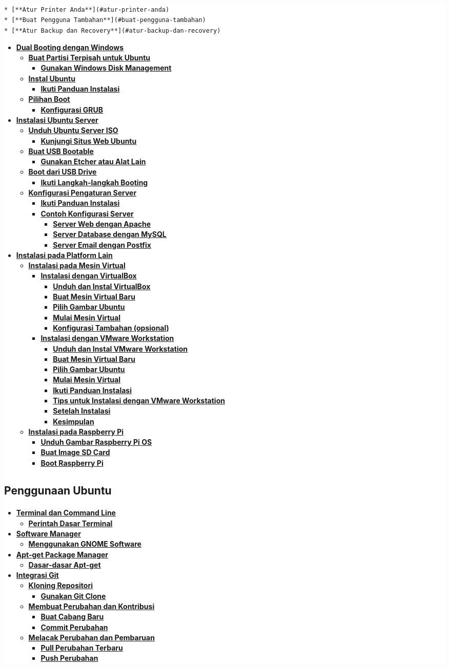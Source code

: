     * [**Atur Printer Anda**](#atur-printer-anda)
    * [**Buat Pengguna Tambahan**](#buat-pengguna-tambahan)
    * [**Atur Backup dan Recovery**](#atur-backup-dan-recovery)
* [**Dual Booting dengan Windows**](#dual-booting-dengan-windows)
    * [**Buat Partisi Terpisah untuk Ubuntu**](#buat-partisi-terpisah-untuk-ubuntu)
        * [**Gunakan Windows Disk Management**](#gunakan-windows-disk-management)
    * [**Instal Ubuntu**](#instal-ubuntu)
        * [**Ikuti Panduan Instalasi**](#ikuti-panduan-instalasi)
    * [**Pilihan Boot**](#pilihan-boot)
        * [**Konfigurasi GRUB**](#konfigurasi-grub)
* [**Instalasi Ubuntu Server**](#instalasi-ubuntu-server)
    * [**Unduh Ubuntu Server ISO**](#unduh-ubuntu-server-iso)
        * [**Kunjungi Situs Web Ubuntu**](#kunjungi-situs-web-ubuntu)
    * [**Buat USB Bootable**](#buat-usb-bootable)
        * [**Gunakan Etcher atau Alat Lain**](#gunakan-etcher-atau-alat-lain)
    * [**Boot dari USB Drive**](#boot-dari-usb-drive)
        * [**Ikuti Langkah-langkah Booting**](#ikuti-langkah-langkah-booting)
    * [**Konfigurasi Pengaturan Server**](#konfigurasi-pengaturan-server)
        * [**Ikuti Panduan Instalasi**](#ikuti-panduan-instalasi)
        * [**Contoh Konfigurasi Server**](#contoh-konfigurasi-server)
            * [**Server Web dengan Apache**](#server-web-dengan-apache)
            * [**Server Database dengan MySQL**](#server-database-dengan-mysql)
            * [**Server Email dengan Postfix**](#server-email-dengan-postfix)
* [**Instalasi pada Platform Lain**](#instalasi-pada-platform-lain)
    * [**Instalasi pada Mesin Virtual**](#instalasi-pada-mesin-virtual)
        * [**Instalasi dengan VirtualBox**](#instalasi-dengan-virtualbox)
            * [**Unduh dan Instal VirtualBox**](#unduh-dan-instal-virtualbox)
            * [**Buat Mesin Virtual Baru**](#buat-mesin-virtual-baru)
            * [**Pilih Gambar Ubuntu**](#pilih-gambar-ubuntu)
            * [**Mulai Mesin Virtual**](#mulai-mesin-virtual)
            * [**Konfigurasi Tambahan (opsional)**](#konfigurasi-tambahan-opsional)
        * [**Instalasi dengan VMware Workstation**](#instalasi-dengan-vmware-workstation)
            * [**Unduh dan Instal VMware Workstation**](#unduh-dan-instal-vmware-workstation)
            * [**Buat Mesin Virtual Baru**](#buat-mesin-virtual-baru)
            * [**Pilih Gambar Ubuntu**](#pilih-gambar-ubuntu)
            * [**Mulai Mesin Virtual**](#mulai-mesin-virtual)
            * [**Ikuti Panduan Instalasi**](#ikuti-panduan-instalasi)
            * [**Tips untuk Instalasi dengan VMware Workstation**](#tips-untuk-instalasi-dengan-vmware-workstation)
            * [**Setelah Instalasi**](#setelah-instalasi)
            * [**Kesimpulan**](#kesimpulan)
    * [**Instalasi pada Raspberry Pi**](#instalasi-pada-raspberry-pi)
        * [**Unduh Gambar Raspberry Pi OS**](#unduh-gambar-raspberry-pi-os)
        * [**Buat Image SD Card**](#buat-image-sd-card)
        * [**Boot Raspberry Pi**](#boot-raspberry-pi)

##  Penggunaan Ubuntu

* [**Terminal dan Command Line**](#terminal-dan-command-line)
    * [**Perintah Dasar Terminal**](#perintah-dasar-terminal)
* [**Software Manager**](#software-manager)
    * [**Menggunakan GNOME Software**](#menggunakan-gnome-software)
* [**Apt-get Package Manager**](#apt-get-package-manager)
    * [**Dasar-dasar Apt-get**](#dasar-dasar-apt-get)
* [**Integrasi Git**](#integrasi-git)
    * [**Kloning Repositori**](#kloning-repositori)
        * [**Gunakan Git Clone**](#gunakan-git-clone)
    * [**Membuat Perubahan dan Kontribusi**](#membuat-perubahan-dan-kontribusi)
        * [**Buat Cabang Baru**](#buat-cabang-baru)
        * [**Commit Perubahan**](#commit-perubahan)
    * [**Melacak Perubahan dan Pembaruan**](#melacak-perubahan-dan-pembaruan)
        * [**Pull Perubahan Terbaru**](#pull-perubahan-terbaru)
        * [**Push Perubahan**](#push-perubahan)